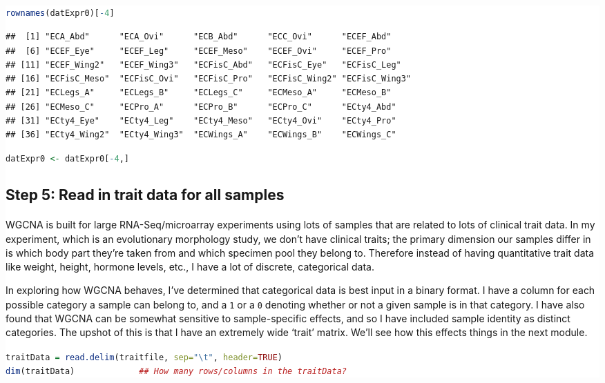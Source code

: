 ``` r
rownames(datExpr0)[-4]
```

    ##  [1] "ECA_Abd"      "ECA_Ovi"      "ECB_Abd"      "ECC_Ovi"      "ECEF_Abd"    
    ##  [6] "ECEF_Eye"     "ECEF_Leg"     "ECEF_Meso"    "ECEF_Ovi"     "ECEF_Pro"    
    ## [11] "ECEF_Wing2"   "ECEF_Wing3"   "ECFisC_Abd"   "ECFisC_Eye"   "ECFisC_Leg"  
    ## [16] "ECFisC_Meso"  "ECFisC_Ovi"   "ECFisC_Pro"   "ECFisC_Wing2" "ECFisC_Wing3"
    ## [21] "ECLegs_A"     "ECLegs_B"     "ECLegs_C"     "ECMeso_A"     "ECMeso_B"    
    ## [26] "ECMeso_C"     "ECPro_A"      "ECPro_B"      "ECPro_C"      "ECty4_Abd"   
    ## [31] "ECty4_Eye"    "ECty4_Leg"    "ECty4_Meso"   "ECty4_Ovi"    "ECty4_Pro"   
    ## [36] "ECty4_Wing2"  "ECty4_Wing3"  "ECWings_A"    "ECWings_B"    "ECWings_C"

``` r
datExpr0 <- datExpr0[-4,]
```

## Step 5: Read in trait data for all samples

WGCNA is built for large RNA-Seq/microarray experiments using lots of
samples that are related to lots of clinical trait data. In my
experiment, which is an evolutionary morphology study, we don’t have
clinical traits; the primary dimension our samples differ in is which
body part they’re taken from and which specimen pool they belong to.
Therefore instead of having quantitative trait data like weight, height,
hormone levels, etc., I have a lot of discrete, categorical data.

In exploring how WGCNA behaves, I’ve determined that categorical data is
best input in a binary format. I have a column for each possible
category a sample can belong to, and a `1` or a `0` denoting whether or
not a given sample is in that category. I have also found that WGCNA can
be somewhat sensitive to sample-specific effects, and so I have included
sample identity as distinct categories. The upshot of this is that I
have an extremely wide ‘trait’ matrix. We’ll see how this effects things
in the next module.

``` r
traitData = read.delim(traitfile, sep="\t", header=TRUE)
dim(traitData)             ## How many rows/columns in the traitData?
```
